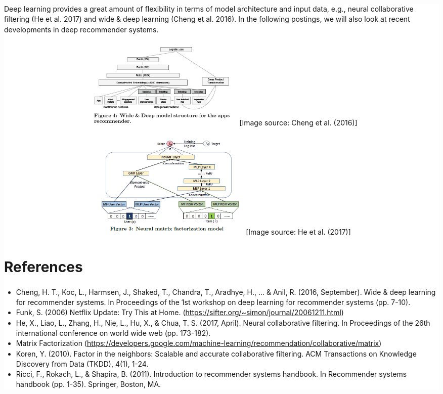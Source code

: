 Deep learning provides a great amount of flexibility in terms of model architecture and input data, e.g., neural collaborative filtering (He et al. 2017) and wide & deep learning (Cheng et al. 2016). In the following postings, we will also look at recent developments in deep recommender systems.


<p align = "center">
<img src ="/data/images/2020-09-14/0.PNG" width = "300px" class="center">
[Image source: Cheng et al. (2016)] 
</p>


<p align = "center">
<img src ="/data/images/2020-09-14/1.PNG" width = "300px" class="center">
[Image source: He et al. (2017)] 
</p>


# References

- Cheng, H. T., Koc, L., Harmsen, J., Shaked, T., Chandra, T., Aradhye, H., ... & Anil, R. (2016, September). Wide & deep learning for recommender systems. In Proceedings of the 1st workshop on deep learning for recommender systems (pp. 7-10).
- Funk, S. (2006) Netflix Update: Try This at Home. (https://sifter.org/~simon/journal/20061211.html)
- He, X., Liao, L., Zhang, H., Nie, L., Hu, X., & Chua, T. S. (2017, April). Neural collaborative filtering. In Proceedings of the 26th international conference on world wide web (pp. 173-182).
- Matrix Factorization (https://developers.google.com/machine-learning/recommendation/collaborative/matrix)
- Koren, Y. (2010). Factor in the neighbors: Scalable and accurate collaborative filtering. ACM Transactions on Knowledge Discovery from Data (TKDD), 4(1), 1-24.
- Ricci, F., Rokach, L., & Shapira, B. (2011). Introduction to recommender systems handbook. In Recommender systems handbook (pp. 1-35). Springer, Boston, MA.
